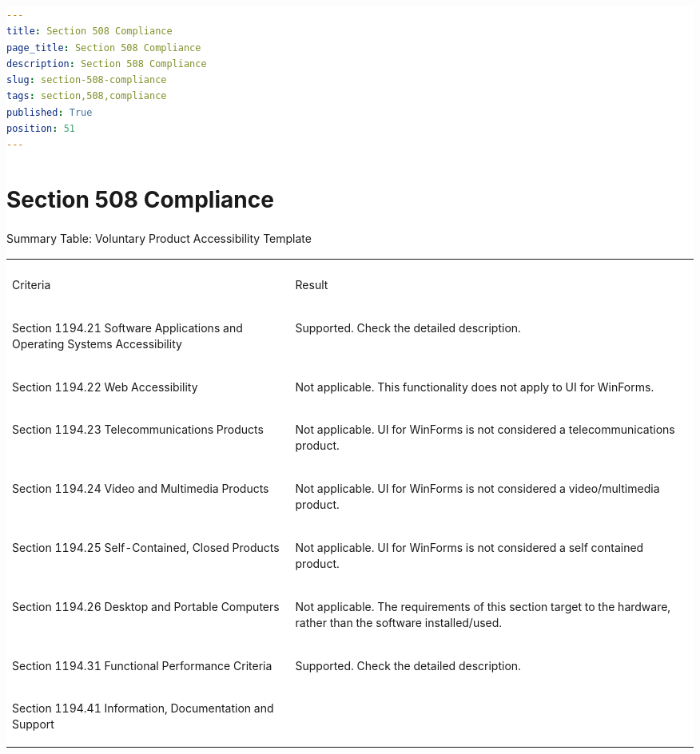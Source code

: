 ```yaml
---
title: Section 508 Compliance
page_title: Section 508 Compliance
description: Section 508 Compliance
slug: section-508-compliance
tags: section,508,compliance
published: True
position: 51
---
```


# Section 508 Compliance


<table>
          Summary Table: Voluntary Product Accessibility Template
           
        <th><tr><td>

Criteria</td><td>

Result</td></tr></th><tr><td>

Section 1194.21 Software Applications and Operating Systems Accessibility
            </td><td>

Supported. Check the detailed description.</td></tr><tr><td>

Section 1194.22 Web Accessibility</td><td>

Not applicable. This functionality does not apply to UI for WinForms.
            </td></tr><tr><td>

Section 1194.23 Telecommunications Products</td><td>

Not applicable. UI for WinForms is not considered a telecommunications product.
            </td></tr><tr><td>

Section 1194.24 Video and Multimedia Products</td><td>

Not applicable. UI for WinForms is not considered a video/multimedia product.
            </td></tr><tr><td>

Section 1194.25 Self-Contained, Closed Products</td><td>

Not applicable. UI for WinForms is not considered a self contained product.
            </td></tr><tr><td>

Section 1194.26 Desktop and Portable Computers</td><td>

Not applicable. The requirements of this section target to the hardware, rather than the software installed/used.</td></tr><tr><td>

Section 1194.31 Functional Performance Criteria</td><td>

Supported. Check the detailed description.</td></tr><tr><td>

Section 1194.41 Information, Documentation and Support</td><td>
